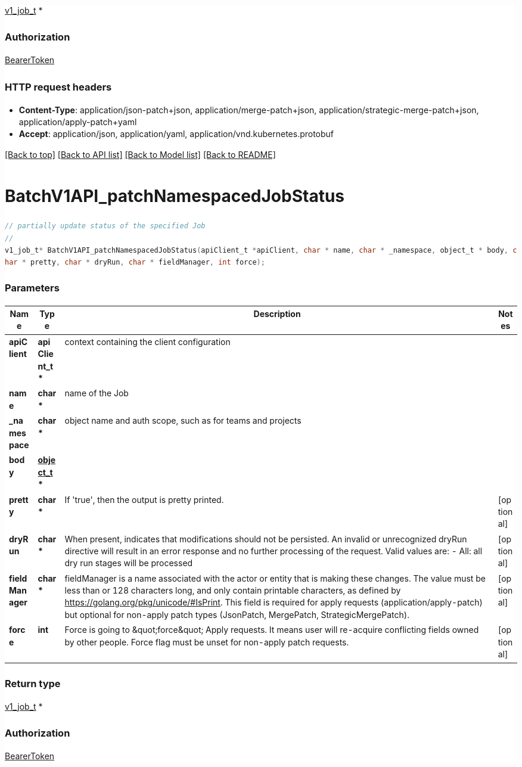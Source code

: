 [v1_job_t](v1_job.md) *


### Authorization

[BearerToken](../README.md#BearerToken)

### HTTP request headers

 - **Content-Type**: application/json-patch+json, application/merge-patch+json, application/strategic-merge-patch+json, application/apply-patch+yaml
 - **Accept**: application/json, application/yaml, application/vnd.kubernetes.protobuf

[[Back to top]](#) [[Back to API list]](../README.md#documentation-for-api-endpoints) [[Back to Model list]](../README.md#documentation-for-models) [[Back to README]](../README.md)

# **BatchV1API_patchNamespacedJobStatus**
```c
// partially update status of the specified Job
//
v1_job_t* BatchV1API_patchNamespacedJobStatus(apiClient_t *apiClient, char * name, char * _namespace, object_t * body, char * pretty, char * dryRun, char * fieldManager, int force);
```

### Parameters
Name | Type | Description  | Notes
------------- | ------------- | ------------- | -------------
**apiClient** | **apiClient_t \*** | context containing the client configuration |
**name** | **char \*** | name of the Job | 
**_namespace** | **char \*** | object name and auth scope, such as for teams and projects | 
**body** | **[object_t](object.md) \*** |  | 
**pretty** | **char \*** | If &#39;true&#39;, then the output is pretty printed. | [optional] 
**dryRun** | **char \*** | When present, indicates that modifications should not be persisted. An invalid or unrecognized dryRun directive will result in an error response and no further processing of the request. Valid values are: - All: all dry run stages will be processed | [optional] 
**fieldManager** | **char \*** | fieldManager is a name associated with the actor or entity that is making these changes. The value must be less than or 128 characters long, and only contain printable characters, as defined by https://golang.org/pkg/unicode/#IsPrint. This field is required for apply requests (application/apply-patch) but optional for non-apply patch types (JsonPatch, MergePatch, StrategicMergePatch). | [optional] 
**force** | **int** | Force is going to \&quot;force\&quot; Apply requests. It means user will re-acquire conflicting fields owned by other people. Force flag must be unset for non-apply patch requests. | [optional] 

### Return type

[v1_job_t](v1_job.md) *


### Authorization

[BearerToken](../README.md#BearerToken)

